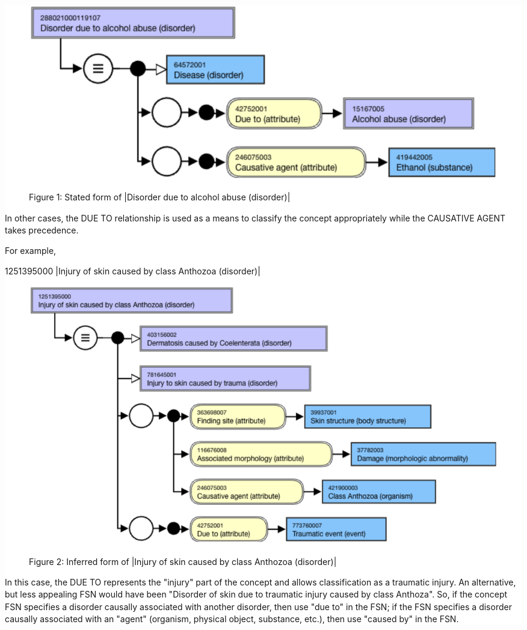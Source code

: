 <figure><img src="images/190909759.png" alt="" title=""><figcaption><p>Figure 1: Stated form of |Disorder due to alcohol abuse (disorder)|</p></figcaption></figure>

In other cases, the DUE TO relationship is used as a means to classify the concept appropriately while the CAUSATIVE AGENT takes precedence.

For example,

1251395000 |Injury of skin caused by class Anthozoa (disorder)|

<figure><img src="images/190909758.png" alt="" title=""><figcaption><p>Figure 2: Inferred form of |Injury of skin caused by class Anthozoa (disorder)|</p></figcaption></figure>

In this case, the DUE TO represents the "injury" part of the concept and allows classification as a traumatic injury. An alternative, but less appealing FSN would have been "Disorder of skin due to traumatic injury caused by class Anthoza". So, if the concept FSN specifies a disorder causally associated with another disorder, then use "due to" in the FSN; if the FSN specifies a disorder causally associated with an "agent" (organism, physical object, substance, etc.), then use "caused by" in the FSN. 
